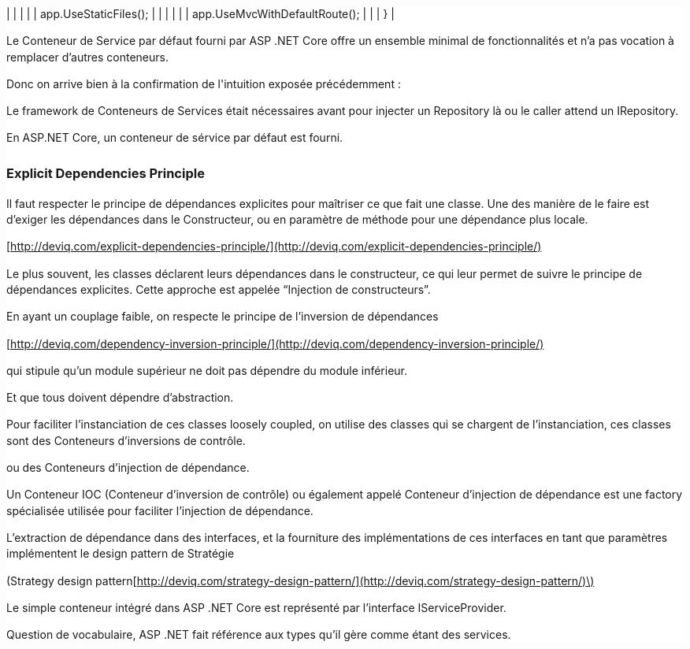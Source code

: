 |  |  |
|  | app.UseStaticFiles\(\); |
|  |  |
|  | app.UseMvcWithDefaultRoute\(\); |
|  | } |

Le Conteneur de Service par défaut fourni par ASP .NET Core offre un ensemble minimal de fonctionnalités et n’a pas vocation à remplacer d’autres conteneurs.

Donc on arrive bien à la confirmation de l'intuition exposée précédemment :

Le framework de Conteneurs de Services était nécessaires avant pour injecter un Repository là ou le caller attend un IRepository.

En ASP.NET Core, un conteneur de sérvice par défaut est fourni.

### Explicit Dependencies Principle

Il faut respecter le principe de dépendances explicites pour maîtriser ce que fait une classe. Une des manière de le faire est d’exiger les dépendances dans le Constructeur, ou en paramètre de méthode pour une dépendance plus locale.

[http://deviq.com/explicit-dependencies-principle/](http://deviq.com/explicit-dependencies-principle/)

Le plus souvent, les classes déclarent leurs dépendances dans le constructeur, ce qui leur permet de suivre le principe de dépendances explicites. Cette approche est appelée “Injection de constructeurs”.

En ayant un couplage faible, on respecte le principe de l’inversion de dépendances

[http://deviq.com/dependency-inversion-principle/](http://deviq.com/dependency-inversion-principle/)

qui stipule qu’un module supérieur ne doit pas dépendre du module inférieur.

Et que tous doivent dépendre d’abstraction.

Pour faciliter l’instanciation de ces classes loosely coupled, on utilise des classes qui se chargent de l’instanciation, ces classes sont des Conteneurs d’inversions de contrôle.

ou des Conteneurs d’injection de dépendance.

Un Conteneur IOC \(Conteneur d’inversion de contrôle\) ou également appelé Conteneur d’injection de dépendance est une factory spécialisée utilisée pour faciliter l’injection de dépendance.

L’extraction de dépendance dans des interfaces, et la fourniture des implémentations de ces interfaces en tant que paramètres implémentent le design pattern de Stratégie

\(Strategy design pattern[http://deviq.com/strategy-design-pattern/](http://deviq.com/strategy-design-pattern/)\)

Le simple conteneur intégré dans ASP .NET Core est représenté par l’interface IServiceProvider.

Question de vocabulaire, ASP .NET fait référence aux types qu’il gère comme étant des services.
